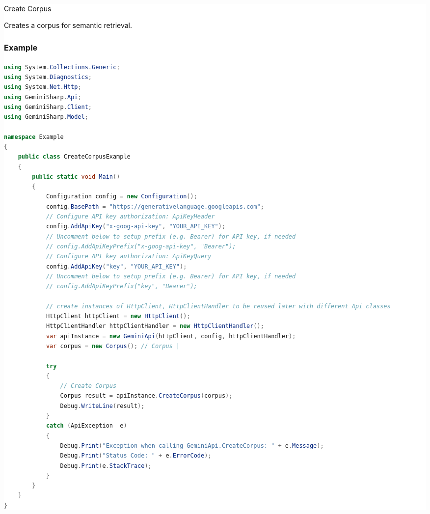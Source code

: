 Create Corpus

Creates a corpus for semantic retrieval.

### Example
```csharp
using System.Collections.Generic;
using System.Diagnostics;
using System.Net.Http;
using GeminiSharp.Api;
using GeminiSharp.Client;
using GeminiSharp.Model;

namespace Example
{
    public class CreateCorpusExample
    {
        public static void Main()
        {
            Configuration config = new Configuration();
            config.BasePath = "https://generativelanguage.googleapis.com";
            // Configure API key authorization: ApiKeyHeader
            config.AddApiKey("x-goog-api-key", "YOUR_API_KEY");
            // Uncomment below to setup prefix (e.g. Bearer) for API key, if needed
            // config.AddApiKeyPrefix("x-goog-api-key", "Bearer");
            // Configure API key authorization: ApiKeyQuery
            config.AddApiKey("key", "YOUR_API_KEY");
            // Uncomment below to setup prefix (e.g. Bearer) for API key, if needed
            // config.AddApiKeyPrefix("key", "Bearer");

            // create instances of HttpClient, HttpClientHandler to be reused later with different Api classes
            HttpClient httpClient = new HttpClient();
            HttpClientHandler httpClientHandler = new HttpClientHandler();
            var apiInstance = new GeminiApi(httpClient, config, httpClientHandler);
            var corpus = new Corpus(); // Corpus | 

            try
            {
                // Create Corpus
                Corpus result = apiInstance.CreateCorpus(corpus);
                Debug.WriteLine(result);
            }
            catch (ApiException  e)
            {
                Debug.Print("Exception when calling GeminiApi.CreateCorpus: " + e.Message);
                Debug.Print("Status Code: " + e.ErrorCode);
                Debug.Print(e.StackTrace);
            }
        }
    }
}
```
